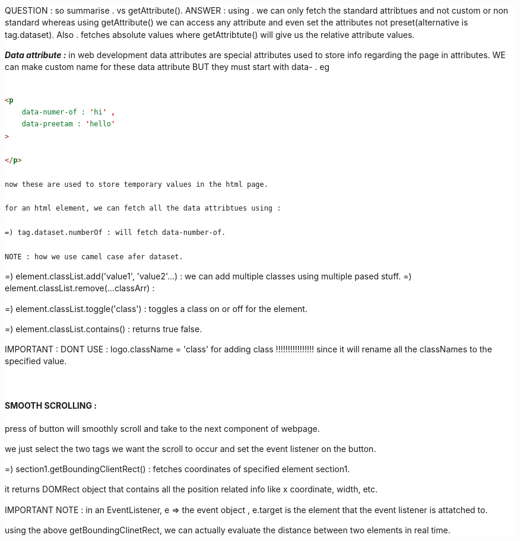 QUESTION : so summarise . vs getAttribute().
ANSWER : using . we can only fetch the standard attribtues and not custom or non standard whereas using getAttribute() we can access any attribute and even set the attributes not preset(alternative is tag.dataset). Also . fetches absolute values where getAttribtute() will give us the relative attribute values.

**_Data attribute :_** in web development data attributes are special attributes used to store info regarding the page in attributes. WE can make custom name for these data attribute BUT they must start with data- . eg

```html

<p
    data-numer-of : 'hi' ,
    data-preetam : 'hello'
>

</p>

now these are used to store temporary values in the html page.

for an html element, we can fetch all the data attribtues using :

=) tag.dataset.numberOf : will fetch data-number-of.

NOTE : how we use camel case afer dataset.
```

=) element.classList.add('value1', 'value2'...) : we can add multiple classes using multiple pased stuff.
=) element.classList.remove(...classArr) :

=) element.classList.toggle('class') : toggles a class on or off for the element.

=) element.classList.contains() : returns true false.

IMPORTANT : DONT USE : logo.className = 'class' for adding class !!!!!!!!!!!!!!!! since it will rename all the classNames to the specified value.

<br>

#### SMOOTH SCROLLING :

press of button will smoothly scroll and take to the next component of webpage.

we just select the two tags we want the scroll to occur and set the event listener on the button.

=) section1.getBoundingClientRect() : fetches coordinates of specified element section1.

it returns DOMRect object that contains all the position related info like x coordinate, width, etc.

IMPORTANT NOTE : in an EventListener, e => the event object , e.target is the element that the event listener is attatched to.

using the above getBoundingClinetRect, we can actually evaluate the distance between two elements in real time.
